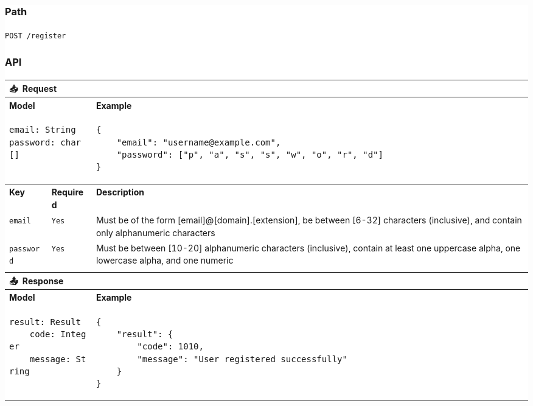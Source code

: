### Path
```http 
POST /register
```

### API

<table>
  <tbody >
    <tr>
      <th colspan="3" align="left" width="1100">📥&nbsp;&nbsp;Request</th>
    </tr>
    <tr></tr>
    <tr>
      <th colspan="2" align="left">Model </th>
      <th align="left">Example </th>
    </tr>
    <tr>
      <td colspan="2" align="left"><pre lang="yml">
email: String
password: char[]</pre></td>
      <td align="left"><pre lang="json">
{
    "email": "username@example.com",
    "password": ["p", "a", "s", "s", "w", "o", "r", "d"]
}
</pre></td>
    <tr>
      <th align="left">Key</th>
      <th align="left">Required</th>
      <th align="left">Description </th>
    </tr>
    <tr>
      <td><code>email</code></td><td><code>Yes</code></td><td>Must be of the form [email]@[domain].[extension], be between [6-32] characters (inclusive), and contain only alphanumeric characters</td>
    </tr>
    <tr></tr>
    <tr>
      <td><code>password</code></td><td><code>Yes</code></td><td>Must be between [10-20] alphanumeric characters (inclusive), contain at least one uppercase alpha, one lowercase alpha, and one numeric</td>
    </tr>
    <tr><td colspan="3" ></td></tr>
    <tr></tr>
    <tr>
      <th colspan="3" align="left">📤&nbsp;&nbsp;Response</th>
    </tr>
    <tr></tr>
    <tr>
      <th colspan="2" align="left">Model </th>
      <th align="left">Example </th>
    </tr>
    <tr>
      <td colspan="2" align="left"><pre lang="yml">
result: Result
    code: Integer
    message: String</pre></td>
      <td align="left"><pre lang="json">
{
    "result": {
        "code": 1010,
        "message": "User registered successfully"
    }
}</pre></td>